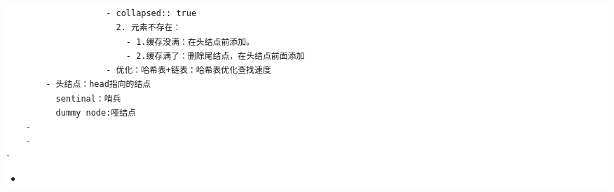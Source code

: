 						- collapsed:: true
						  2. 元素不存在：
							- 1.缓存没满：在头结点前添加。
							- 2.缓存满了：删除尾结点，在头结点前面添加
						- 优化：哈希表+链表：哈希表优化查找速度
			- 头结点：head指向的结点
			  sentinal：哨兵
			  dummy node:哑结点
		-
		-
	-
-